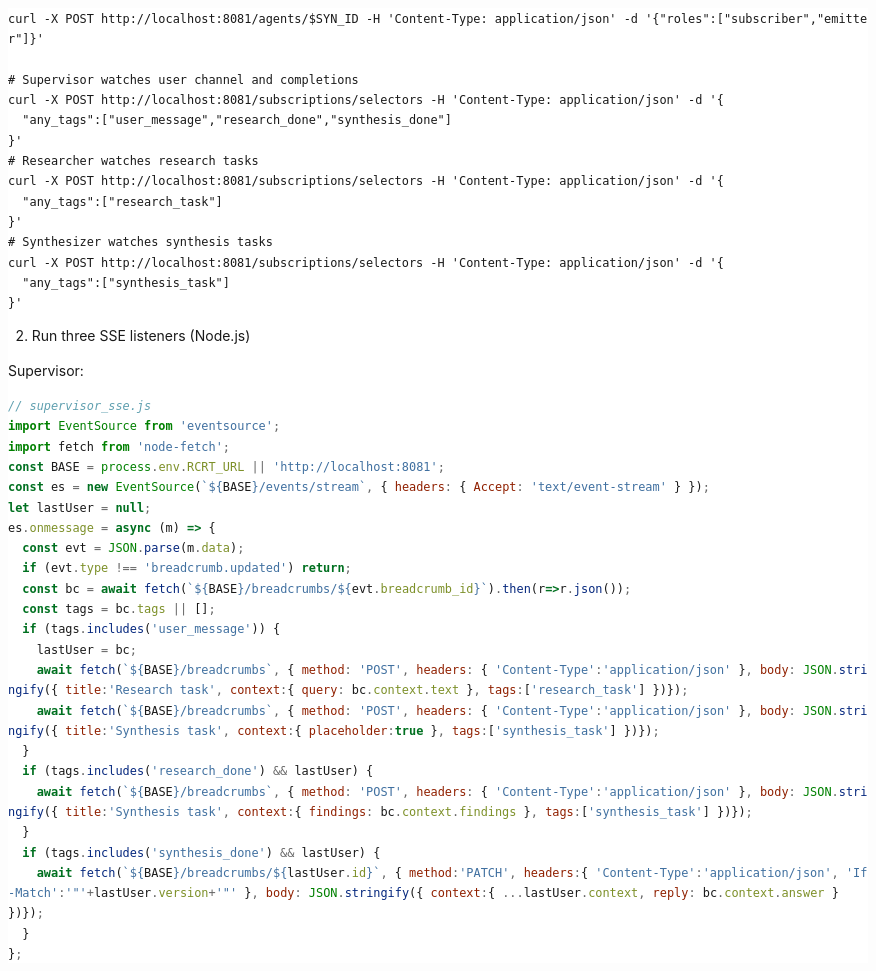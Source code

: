 ```
curl -X POST http://localhost:8081/agents/$SYN_ID -H 'Content-Type: application/json' -d '{"roles":["subscriber","emitter"]}'

# Supervisor watches user channel and completions
curl -X POST http://localhost:8081/subscriptions/selectors -H 'Content-Type: application/json' -d '{
  "any_tags":["user_message","research_done","synthesis_done"]
}'
# Researcher watches research tasks
curl -X POST http://localhost:8081/subscriptions/selectors -H 'Content-Type: application/json' -d '{
  "any_tags":["research_task"]
}'
# Synthesizer watches synthesis tasks
curl -X POST http://localhost:8081/subscriptions/selectors -H 'Content-Type: application/json' -d '{
  "any_tags":["synthesis_task"]
}'
```

2) Run three SSE listeners (Node.js)

Supervisor:
```javascript
// supervisor_sse.js
import EventSource from 'eventsource';
import fetch from 'node-fetch';
const BASE = process.env.RCRT_URL || 'http://localhost:8081';
const es = new EventSource(`${BASE}/events/stream`, { headers: { Accept: 'text/event-stream' } });
let lastUser = null;
es.onmessage = async (m) => {
  const evt = JSON.parse(m.data);
  if (evt.type !== 'breadcrumb.updated') return;
  const bc = await fetch(`${BASE}/breadcrumbs/${evt.breadcrumb_id}`).then(r=>r.json());
  const tags = bc.tags || [];
  if (tags.includes('user_message')) {
    lastUser = bc;
    await fetch(`${BASE}/breadcrumbs`, { method: 'POST', headers: { 'Content-Type':'application/json' }, body: JSON.stringify({ title:'Research task', context:{ query: bc.context.text }, tags:['research_task'] })});
    await fetch(`${BASE}/breadcrumbs`, { method: 'POST', headers: { 'Content-Type':'application/json' }, body: JSON.stringify({ title:'Synthesis task', context:{ placeholder:true }, tags:['synthesis_task'] })});
  }
  if (tags.includes('research_done') && lastUser) {
    await fetch(`${BASE}/breadcrumbs`, { method: 'POST', headers: { 'Content-Type':'application/json' }, body: JSON.stringify({ title:'Synthesis task', context:{ findings: bc.context.findings }, tags:['synthesis_task'] })});
  }
  if (tags.includes('synthesis_done') && lastUser) {
    await fetch(`${BASE}/breadcrumbs/${lastUser.id}`, { method:'PATCH', headers:{ 'Content-Type':'application/json', 'If-Match':'"'+lastUser.version+'"' }, body: JSON.stringify({ context:{ ...lastUser.context, reply: bc.context.answer } })});
  }
};
```
